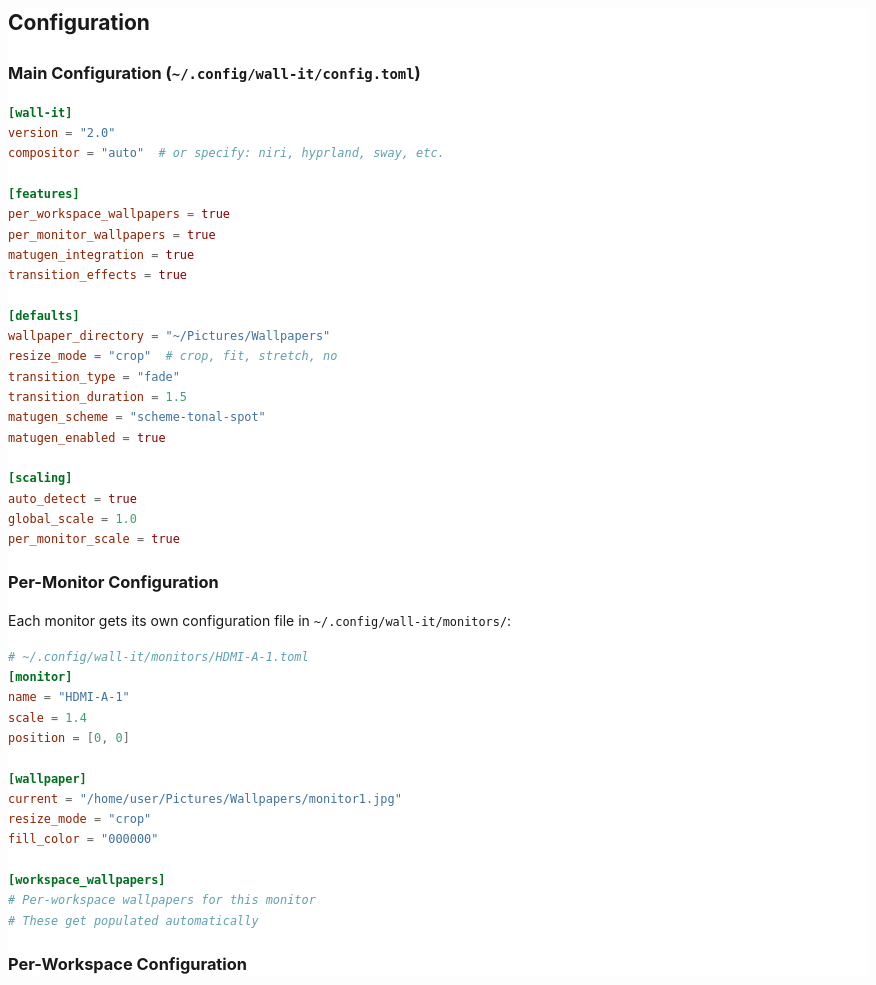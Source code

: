 ## Configuration

### Main Configuration (`~/.config/wall-it/config.toml`)

```toml
[wall-it]
version = "2.0"
compositor = "auto"  # or specify: niri, hyprland, sway, etc.

[features]
per_workspace_wallpapers = true
per_monitor_wallpapers = true  
matugen_integration = true
transition_effects = true

[defaults]
wallpaper_directory = "~/Pictures/Wallpapers"
resize_mode = "crop"  # crop, fit, stretch, no
transition_type = "fade"
transition_duration = 1.5
matugen_scheme = "scheme-tonal-spot"
matugen_enabled = true

[scaling]
auto_detect = true
global_scale = 1.0
per_monitor_scale = true
```

### Per-Monitor Configuration

Each monitor gets its own configuration file in `~/.config/wall-it/monitors/`:

```toml
# ~/.config/wall-it/monitors/HDMI-A-1.toml
[monitor]
name = "HDMI-A-1"
scale = 1.4
position = [0, 0]

[wallpaper]
current = "/home/user/Pictures/Wallpapers/monitor1.jpg"
resize_mode = "crop"
fill_color = "000000"

[workspace_wallpapers]
# Per-workspace wallpapers for this monitor
# These get populated automatically
```

### Per-Workspace Configuration

